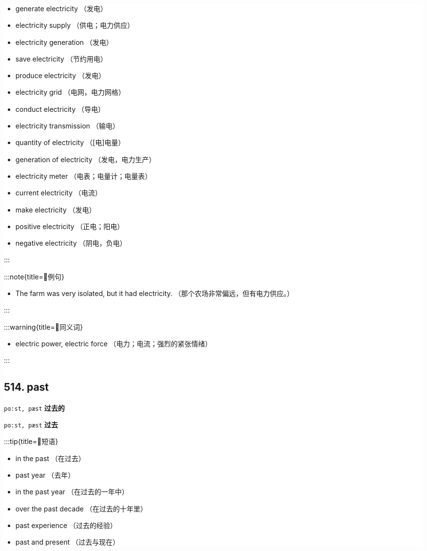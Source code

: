 - generate electricity （发电）

- electricity supply （供电；电力供应）

- electricity generation （发电）

- save electricity （节约用电）

- produce electricity （发电）

- electricity grid （电网，电力网格）

- conduct electricity （导电）

- electricity transmission （输电）

- quantity of electricity （[电]电量）

- generation of electricity （发电，电力生产）

- electricity meter （电表；电量计；电量表）

- current electricity （电流）

- make electricity （发电）

- positive electricity （正电；阳电）

- negative electricity （阴电，负电）

:::

:::note{title=🎤例句}

- The farm was very isolated, but it had electricity. （那个农场非常偏远，但有电力供应。）

:::

:::warning{title=🤔同义词}

- electric power, electric force （电力；电流；强烈的紧张情绪）

:::


## 514. past

`pɑ:st, pæst`  **过去的**

`pɑ:st, pæst`  **过去**

:::tip{title=🤩短语}

- in the past （在过去）

- past year （去年）

- in the past year （在过去的一年中）

- over the past decade （在过去的十年里）

- past experience （过去的经验）

- past and present （过去与现在）
